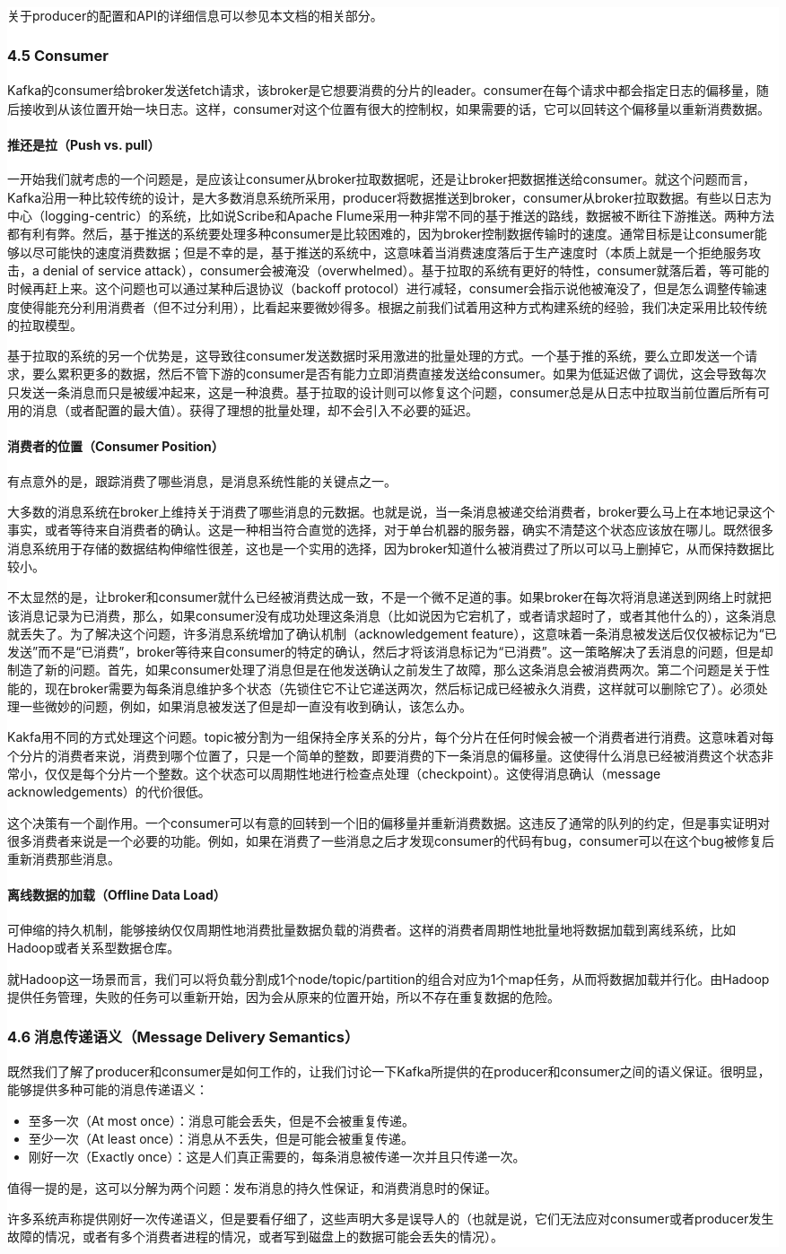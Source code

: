 关于producer的配置和API的详细信息可以参见本文档的相关部分。

### 4.5 Consumer
Kafka的consumer给broker发送fetch请求，该broker是它想要消费的分片的leader。consumer在每个请求中都会指定日志的偏移量，随后接收到从该位置开始一块日志。这样，consumer对这个位置有很大的控制权，如果需要的话，它可以回转这个偏移量以重新消费数据。

#### 推还是拉（Push vs. pull）
一开始我们就考虑的一个问题是，是应该让consumer从broker拉取数据呢，还是让broker把数据推送给consumer。就这个问题而言，Kafka沿用一种比较传统的设计，是大多数消息系统所采用，producer将数据推送到broker，consumer从broker拉取数据。有些以日志为中心（logging-centric）的系统，比如说Scribe和Apache Flume采用一种非常不同的基于推送的路线，数据被不断往下游推送。两种方法都有利有弊。然后，基于推送的系统要处理多种consumer是比较困难的，因为broker控制数据传输时的速度。通常目标是让consumer能够以尽可能快的速度消费数据；但是不幸的是，基于推送的系统中，这意味着当消费速度落后于生产速度时（本质上就是一个拒绝服务攻击，a denial of service attack），consumer会被淹没（overwhelmed）。基于拉取的系统有更好的特性，consumer就落后着，等可能的时候再赶上来。这个问题也可以通过某种后退协议（backoff protocol）进行减轻，consumer会指示说他被淹没了，但是怎么调整传输速度使得能充分利用消费者（但不过分利用），比看起来要微妙得多。根据之前我们试着用这种方式构建系统的经验，我们决定采用比较传统的拉取模型。

基于拉取的系统的另一个优势是，这导致往consumer发送数据时采用激进的批量处理的方式。一个基于推的系统，要么立即发送一个请求，要么累积更多的数据，然后不管下游的consumer是否有能力立即消费直接发送给consumer。如果为低延迟做了调优，这会导致每次只发送一条消息而只是被缓冲起来，这是一种浪费。基于拉取的设计则可以修复这个问题，consumer总是从日志中拉取当前位置后所有可用的消息（或者配置的最大值）。获得了理想的批量处理，却不会引入不必要的延迟。

#### 消费者的位置（Consumer Position）
有点意外的是，跟踪消费了哪些消息，是消息系统性能的关键点之一。

大多数的消息系统在broker上维持关于消费了哪些消息的元数据。也就是说，当一条消息被递交给消费者，broker要么马上在本地记录这个事实，或者等待来自消费者的确认。这是一种相当符合直觉的选择，对于单台机器的服务器，确实不清楚这个状态应该放在哪儿。既然很多消息系统用于存储的数据结构伸缩性很差，这也是一个实用的选择，因为broker知道什么被消费过了所以可以马上删掉它，从而保持数据比较小。

不太显然的是，让broker和consumer就什么已经被消费达成一致，不是一个微不足道的事。如果broker在每次将消息递送到网络上时就把该消息记录为已消费，那么，如果consumer没有成功处理这条消息（比如说因为它宕机了，或者请求超时了，或者其他什么的），这条消息就丢失了。为了解决这个问题，许多消息系统增加了确认机制（acknowledgement feature），这意味着一条消息被发送后仅仅被标记为“已发送”而不是“已消费”，broker等待来自consumer的特定的确认，然后才将该消息标记为“已消费”。这一策略解决了丢消息的问题，但是却制造了新的问题。首先，如果consumer处理了消息但是在他发送确认之前发生了故障，那么这条消息会被消费两次。第二个问题是关于性能的，现在broker需要为每条消息维护多个状态（先锁住它不让它递送两次，然后标记成已经被永久消费，这样就可以删除它了）。必须处理一些微妙的问题，例如，如果消息被发送了但是却一直没有收到确认，该怎么办。

Kakfa用不同的方式处理这个问题。topic被分割为一组保持全序关系的分片，每个分片在任何时候会被一个消费者进行消费。这意味着对每个分片的消费者来说，消费到哪个位置了，只是一个简单的整数，即要消费的下一条消息的偏移量。这使得什么消息已经被消费这个状态非常小，仅仅是每个分片一个整数。这个状态可以周期性地进行检查点处理（checkpoint）。这使得消息确认（message acknowledgements）的代价很低。

这个决策有一个副作用。一个consumer可以有意的回转到一个旧的偏移量并重新消费数据。这违反了通常的队列的约定，但是事实证明对很多消费者来说是一个必要的功能。例如，如果在消费了一些消息之后才发现consumer的代码有bug，consumer可以在这个bug被修复后重新消费那些消息。

#### 离线数据的加载（Offline Data Load）
可伸缩的持久机制，能够接纳仅仅周期性地消费批量数据负载的消费者。这样的消费者周期性地批量地将数据加载到离线系统，比如Hadoop或者关系型数据仓库。

就Hadoop这一场景而言，我们可以将负载分割成1个node/topic/partition的组合对应为1个map任务，从而将数据加载并行化。由Hadoop提供任务管理，失败的任务可以重新开始，因为会从原来的位置开始，所以不存在重复数据的危险。

### 4.6 消息传递语义（Message Delivery Semantics）
既然我们了解了producer和consumer是如何工作的，让我们讨论一下Kafka所提供的在producer和consumer之间的语义保证。很明显，能够提供多种可能的消息传递语义：

* 至多一次（At most once）：消息可能会丢失，但是不会被重复传递。
* 至少一次（At least once）：消息从不丢失，但是可能会被重复传递。
* 刚好一次（Exactly once）：这是人们真正需要的，每条消息被传递一次并且只传递一次。

值得一提的是，这可以分解为两个问题：发布消息的持久性保证，和消费消息时的保证。

许多系统声称提供刚好一次传递语义，但是要看仔细了，这些声明大多是误导人的（也就是说，它们无法应对consumer或者producer发生故障的情况，或者有多个消费者进程的情况，或者写到磁盘上的数据可能会丢失的情况）。
